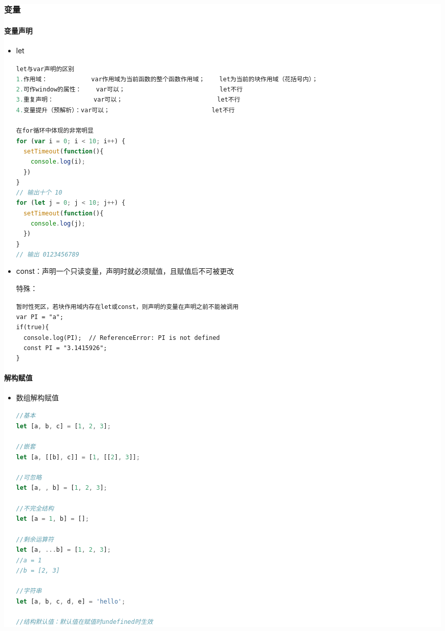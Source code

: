 ### 变量

#### 变量声明

- let

  ```javascript
  let与var声明的区别
  1.作用域：			var作用域为当前函数的整个函数作用域；	let为当前的块作用域（花括号内）；
  2.可作window的属性：	var可以；							let不行
  3.重复声明：			var可以；							let不行
  4.变量提升（预解析）：var可以；							let不行
  	
  在for循环中体现的非常明显
  for (var i = 0; i < 10; i++) {
    setTimeout(function(){
      console.log(i);
    })
  }
  // 输出十个 10
  for (let j = 0; j < 10; j++) {
    setTimeout(function(){
      console.log(j);
    })
  }
  // 输出 0123456789
  ```


- const：声明一个只读变量，声明时就必须赋值，且赋值后不可被更改

  特殊：

  ```
  暂时性死区，若块作用域内存在let或const，则声明的变量在声明之前不能被调用
  var PI = "a";
  if(true){
    console.log(PI);  // ReferenceError: PI is not defined
    const PI = "3.1415926";
  }
  ```

#### 解构赋值

- 数组解构赋值

  ```javascript
  //基本
  let [a, b, c] = [1, 2, 3];

  //嵌套
  let [a, [[b], c]] = [1, [[2], 3]];

  //可忽略
  let [a, , b] = [1, 2, 3];

  //不完全结构
  let [a = 1, b] = [];

  //剩余运算符
  let [a, ...b] = [1, 2, 3];
  //a = 1
  //b = [2, 3]

  //字符串
  let [a, b, c, d, e] = 'hello';

  //结构默认值：默认值在赋值时undefined时生效
  ```